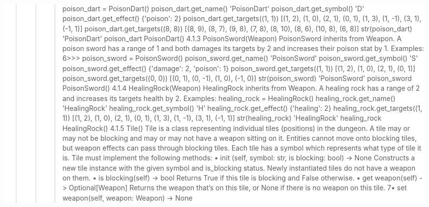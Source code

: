 >>> poison_dart = PoisonDart()
>>> poison_dart.get_name()
'PoisonDart'
>>> poison_dart.get_symbol()
'D'
>>> poison_dart.get_effect()
{'poison': 2}
>>> poison_dart.get_targets((1, 1))
[(1, 2), (1, 0), (2, 1), (0, 1), (1, 3), (1, -1), (3, 1), (-1, 1)]
>>> poison_dart.get_targets((8, 8))
[(8, 9), (8, 7), (9, 8), (7, 8), (8, 10), (8, 6), (10, 8), (6, 8)]
>>> str(poison_dart)
'PoisonDart'
>>> poison_dart
PoisonDart()
4.1.3 PoisonSword(Weapon)
PoisonSword inherits from Weapon. A poison sword has a range of 1 and both damages its targets
by 2 and increases their poison stat by 1.
Examples:
6>>> poison_sword = PoisonSword()
>>> poison_sword.get_name()
'PoisonSword'
>>> poison_sword.get_symbol()
'S'
>>> poison_sword.get_effect()
{'damage': 2, 'poison': 1}
>>> poison_sword.get_targets((1, 1))
[(1, 2), (1, 0), (2, 1), (0, 1)]
>>> poison_sword.get_targets((0, 0))
[(0, 1), (0, -1), (1, 0), (-1, 0)]
>>> str(poison_sword)
'PoisonSword'
>>> poison_sword
PoisonSword()
4.1.4 HealingRock(Weapon)
HealingRock inherits from Weapon. A healing rock has a range of 2 and increases its targets health
by 2.
Examples:
>>> healing_rock = HealingRock()
>>> healing_rock.get_name()
'HealingRock'
>>> healing_rock.get_symbol()
'H'
>>> healing_rock.get_effect()
{'healing': 2}
>>> healing_rock.get_targets((1, 1))
[(1, 2), (1, 0), (2, 1), (0, 1), (1, 3), (1, -1), (3, 1), (-1, 1)]
>>> str(healing_rock)
'HealingRock'
>>> healing_rock
HealingRock()
4.1.5 Tile()
Tile is a class representing individual tiles (positions) in the dungeon. A tile may or may not be
blocking and may or may not have a weapon sitting on it. Entities cannot move onto blocking tiles,
but weapon effects can pass through blocking tiles. Each tile has a symbol which represents what
type of tile it is. Tile must implement the following methods:
• init (self, symbol: str, is blocking: bool) -> None
Constructs a new tile instance with the given symbol and is_blocking status. Newly instantiated
tiles do not have a weapon on them.
• is blocking(self) -> bool
Returns True if this tile is blocking and False otherwise.
• get weapon(self) -> Optional[Weapon]
Returns the weapon that’s on this tile, or None if there is no weapon on this tile.
7• set weapon(self, weapon: Weapon) -> None